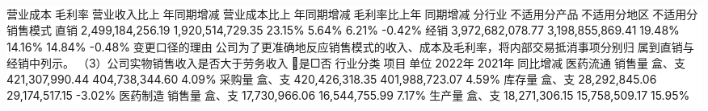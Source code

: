 营业成本
毛利率
营业收入比上
年同期增减
营业成本比上
年同期增减
毛利率比上年
同期增减
分行业
不适用分产品
不适用分地区
不适用分销售模式
直销
2,499,184,256.19
1,920,514,729.35
23.15%
5.64%
6.21%
-0.42%
经销
3,972,682,078.77
3,198,855,869.41
19.48%
14.16%
14.84%
-0.48%
变更口径的理由
公司为了更准确地反应销售模式的收入、成本及毛利率，将内部交易抵消事项分别归
属到直销与经销中列示。
（3）公司实物销售收入是否大于劳务收入
是□否
行业分类
项目
单位
2022年
2021年
同比增减
医药流通
销售量
盒、支
421,307,990.44
404,738,344.60
4.09%
采购量
盒、支
420,426,318.35
401,988,723.07
4.59%
库存量
盒、支
28,292,845.06
29,174,517.15
-3.02%
医药制造
销售量
盒、支
17,730,966.06
16,544,755.99
7.17%
生产量
盒、支
18,271,306.15
15,758,509.17
15.95%